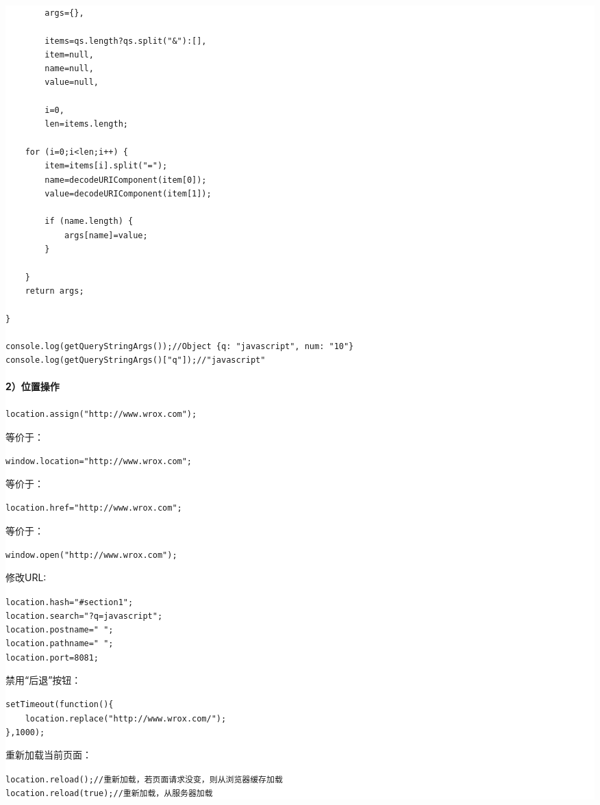 	        args={},
	        
	        items=qs.length?qs.split("&"):[],
	        item=null,
	        name=null,
	        value=null,
	        
	        i=0,
	        len=items.length;
	    
	    for (i=0;i<len;i++) {
	        item=items[i].split("=");
	        name=decodeURIComponent(item[0]);
	        value=decodeURIComponent(item[1]);
	        
	        if (name.length) {
	            args[name]=value;
	        }
	        
	    }
	    return args;
	    
	}
	
	console.log(getQueryStringArgs());//Object {q: "javascript", num: "10"}
	console.log(getQueryStringArgs()["q"]);//"javascript"

#### 2）位置操作

	location.assign("http://www.wrox.com");

等价于：

	window.location="http://www.wrox.com";

等价于：

	location.href="http://www.wrox.com";

等价于：

	window.open("http://www.wrox.com");


修改URL:

	location.hash="#section1";
	location.search="?q=javascript";
	location.postname=" ";
	location.pathname=" ";
	location.port=8081;

禁用“后退”按钮：

	setTimeout(function(){
	    location.replace("http://www.wrox.com/");
	},1000);

重新加载当前页面：

	location.reload();//重新加载，若页面请求没变，则从浏览器缓存加载
	location.reload(true);//重新加载，从服务器加载
